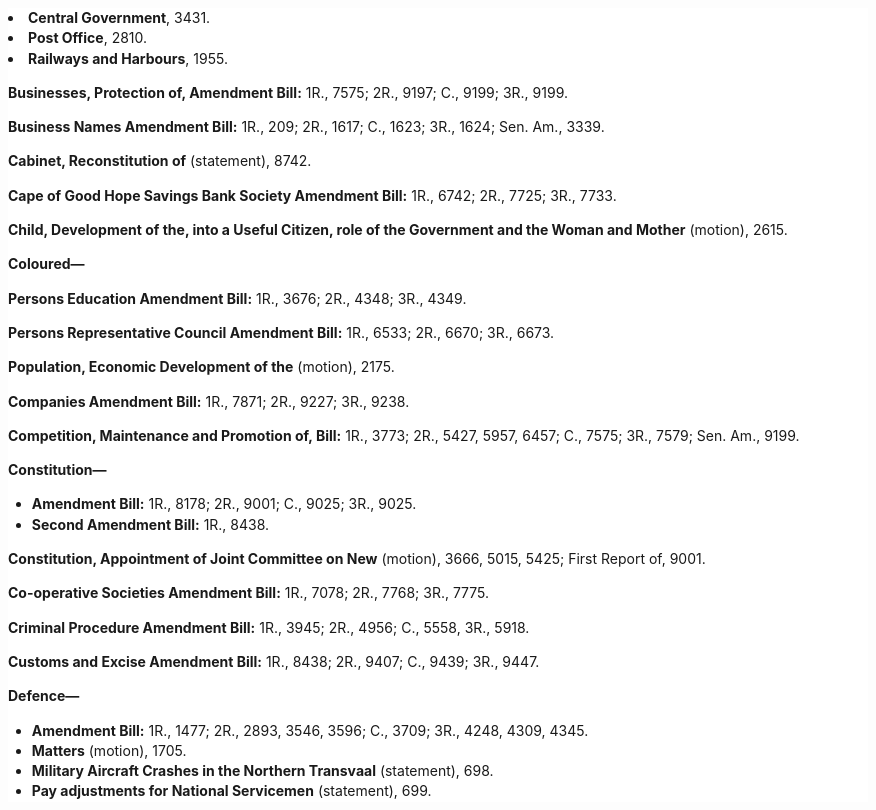 <li><b>Central Government</b>, 3431.</li>

<li><b>Post Office</b>, 2810.</li>

<li><b>Railways and Harbours</b>, 1955.</li>

</ul>

<p><b>Businesses, Protection of, Amendment Bill:</b> 1R., 7575; 2R., 9197; C., 9199; 3R., 9199.</p>

<p><b>Business Names Amendment Bill:</b> 1R., 209; 2R., 1617; C., 1623; 3R., 1624; Sen. Am., 3339.</p>

<p><b>Cabinet, Reconstitution of</b> (statement), 8742.</p>

<p><b>Cape of Good Hope Savings Bank Society Amendment Bill:</b> 1R., 6742; 2R., 7725; 3R., 7733.</p>

<p><b>Child, Development of the, into a Useful Citizen, role of the Government and the Woman and Mother</b> (motion), 2615.</p>

<p><b>Coloured&#x2014;</b></p>

<p><b>Persons Education Amendment Bill:</b> 1R., 3676; 2R., 4348; 3R., 4349.</p>

<p><b>Persons Representative Council Amendment Bill:</b> 1R., 6533; 2R., 6670; 3R., 6673.</p>

<p><b>Population, Economic Development of the</b> (motion), 2175.</p>

<p><b>Companies Amendment Bill:</b> 1R., 7871; 2R., 9227; 3R., 9238.</p>

<p><b>Competition, Maintenance and Promotion of, Bill:</b> 1R., 3773; 2R., 5427, 5957, 6457; C., 7575; 3R., 7579; Sen. Am., 9199.</p>

<p><b>Constitution&#x2014;</b></p>

<ul>

<li><b>Amendment Bill:</b> 1R., 8178; 2R., 9001; C., 9025; 3R., 9025.</li>

<li><b>Second Amendment Bill:</b> 1R., 8438.</li>

</ul>

<p><b>Constitution, Appointment of Joint Committee on New</b> (motion), 3666, 5015, 5425; First Report of, 9001.</p>

<p><b>Co-operative Societies Amendment Bill:</b> 1R., 7078; 2R., 7768; 3R., 7775.</p>

<p><b>Criminal Procedure Amendment Bill:</b> 1R., 3945; 2R., 4956; C., 5558, 3R., 5918.</p>

<p><b>Customs and Excise Amendment Bill:</b> 1R., 8438; 2R., 9407; C., 9439; 3R., 9447.</p>

<p><b>Defence&#x2014;</b></p>

<ul>

<li><b>Amendment Bill:</b> 1R., 1477; 2R., 2893, 3546, 3596; C., 3709; 3R., 4248, 4309, 4345.</li>

<li><b>Matters</b> (motion), 1705.</li>

<li><b>Military Aircraft Crashes in the Northern Transvaal</b> (statement), 698.</li>

<li><b>Pay adjustments for National Servicemen</b> (statement), 699.</li>
